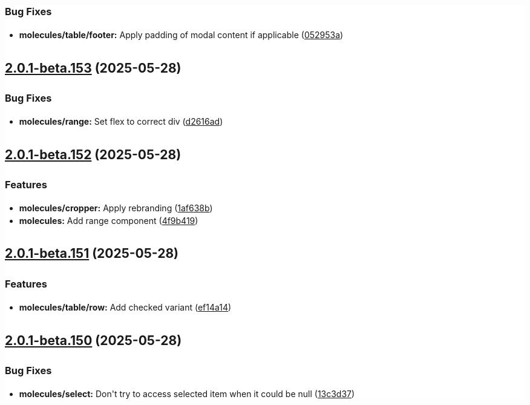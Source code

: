 
### Bug Fixes

* **molecules/table/footer:** Apply padding of modal content if applicable ([052953a](https://github.com/employes/paperless/commit/052953a213bb38a9a2c1a5a6cfab6b2dce0da481))





## [2.0.1-beta.153](https://github.com/employes/paperless/compare/v2.0.1-beta.152...v2.0.1-beta.153) (2025-05-28)


### Bug Fixes

* **molecules/range:** Set flex to correct div ([d2616ad](https://github.com/employes/paperless/commit/d2616adac11c06647075885d54ecd50c1f78b7fd))





## [2.0.1-beta.152](https://github.com/employes/paperless/compare/v2.0.1-beta.151...v2.0.1-beta.152) (2025-05-28)


### Features

* **molecules/cropper:** Apply rebranding ([1af638b](https://github.com/employes/paperless/commit/1af638ba4a429eaf294fc5c7d88d889dfcad87cd))
* **molecules:** Add range  component ([4f9b419](https://github.com/employes/paperless/commit/4f9b41931f03bc6ac0f6e3dcb1613ed9ec3534be))





## [2.0.1-beta.151](https://github.com/employes/paperless/compare/v2.0.1-beta.150...v2.0.1-beta.151) (2025-05-28)


### Features

* **molecules/table/row:** Add checked variant ([ef14a14](https://github.com/employes/paperless/commit/ef14a14d9c90480f0f50b5fd33e7797e2f8bb4f7))





## [2.0.1-beta.150](https://github.com/employes/paperless/compare/v2.0.1-beta.149...v2.0.1-beta.150) (2025-05-28)


### Bug Fixes

* **molecules/select:** Don't try to access selected item when it could be null ([13c3d37](https://github.com/employes/paperless/commit/13c3d3762256dfe370be3d55dabd2d2e93ad1e2d))
